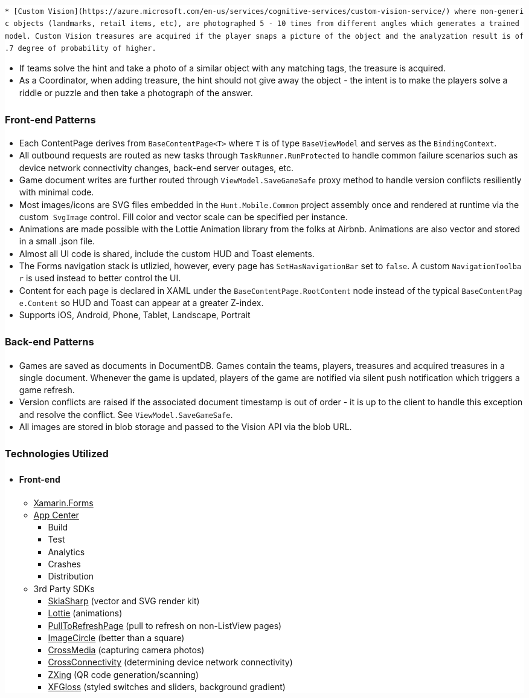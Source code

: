     * [Custom Vision](https://azure.microsoft.com/en-us/services/cognitive-services/custom-vision-service/) where non-generic objects (landmarks, retail items, etc), are photographed 5 - 10 times from different angles which generates a trained model. Custom Vision treasures are acquired if the player snaps a picture of the object and the analyzation result is of .7 degree of probability of higher.
  * If teams solve the hint and take a photo of a similar object with any matching tags, the treasure is acquired.
  * As a Coordinator, when adding treasure, the hint should not give away the object - the intent is to make the players solve a riddle or puzzle and then take a photograph of the answer.
    

### Front-end Patterns
* Each ContentPage derives from `BaseContentPage<T>` where `T` is of type `BaseViewModel` and serves as the `BindingContext`.
* All outbound requests are routed as new tasks through `TaskRunner.RunProtected` to handle common failure scenarios such as device network connectivity changes, back-end server outages, etc.
* Game document writes are further routed through `ViewModel.SaveGameSafe` proxy method to handle version conflicts resiliently with minimal code.
* Most images/icons are SVG files embedded in the `Hunt.Mobile.Common` project assembly once and rendered at runtime via the custom` SvgImage` control. Fill color and vector scale can be specified per instance.
* Animations are made possible with the Lottie Animation library from the folks at Airbnb. Animations are also vector and stored in a small .json file.
* Almost all UI code is shared, include the custom HUD and Toast elements.
* The Forms navigation stack is utlizied, however, every page has `SetHasNavigationBar` set to `false`. A custom `NavigationToolbar` is used instead to better control the UI.
* Content for each page is declared in XAML under the `BaseContentPage.RootContent` node instead of the typical `BaseContentPage.Content` so HUD and Toast can appear at a greater Z-index.
* Supports iOS, Android, Phone, Tablet, Landscape, Portrait

### Back-end Patterns
* Games are saved as documents in DocumentDB. Games contain the teams, players, treasures and acquired treasures in a single document. Whenever the game is updated, players of the game are notified via silent push notification which triggers a game refresh.
* Version conflicts are raised if the associated document timestamp is out of order - it is up to the client to handle this exception and resolve the conflict. See `ViewModel.SaveGameSafe`.
* All images are stored in blob storage and passed to the Vision API via the blob URL.


### Technologies Utilized
* #### Front-end
  * [Xamarin.Forms](http://xamarin.com/forms)
  * [App Center](http://mobile.azure.com)
    * Build
    * Test
    * Analytics
    * Crashes
    * Distribution
  * 3rd Party SDKs
    * [SkiaSharp](https://github.com/mono/SkiaSharp) (vector and SVG render kit)
    * [Lottie](https://github.com/martijn00/LottieXamarin) (animations)
    * [PullToRefreshPage](https://github.com/jamesmontemagno/Xamarin.Forms-PullToRefreshLayout) (pull to refresh on non-ListView pages)
    * [ImageCircle](https://github.com/jamesmontemagno/Xamarin.Plugins/tree/master/ImageCircle) (better than a square)
    * [CrossMedia](https://github.com/jamesmontemagno/MediaPlugin) (capturing camera photos)
    * [CrossConnectivity](https://github.com/jamesmontemagno/Xamarin.Plugins/tree/master/Connectivity) (determining device network connectivity)
    * [ZXing](https://github.com/Redth/ZXing.Net.Mobile) (QR code generation/scanning)
    * [XFGloss](https://github.com/tbaggett/xfgloss) (styled switches and sliders, background gradient)
    